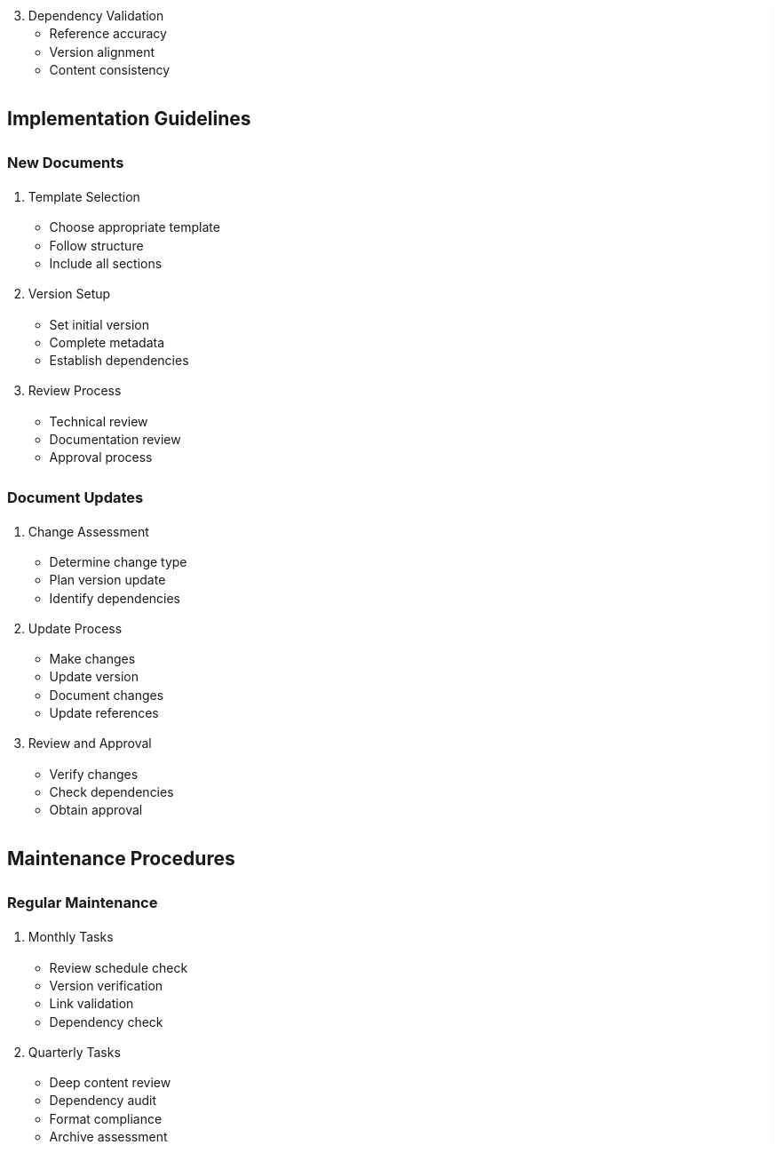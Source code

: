 3. Dependency Validation
   - Reference accuracy
   - Version alignment
   - Content consistency

## Implementation Guidelines

### New Documents
1. Template Selection
   - Choose appropriate template
   - Follow structure
   - Include all sections

2. Version Setup
   - Set initial version
   - Complete metadata
   - Establish dependencies

3. Review Process
   - Technical review
   - Documentation review
   - Approval process

### Document Updates
1. Change Assessment
   - Determine change type
   - Plan version update
   - Identify dependencies

2. Update Process
   - Make changes
   - Update version
   - Document changes
   - Update references

3. Review and Approval
   - Verify changes
   - Check dependencies
   - Obtain approval

## Maintenance Procedures

### Regular Maintenance
1. Monthly Tasks
   - Review schedule check
   - Version verification
   - Link validation
   - Dependency check

2. Quarterly Tasks
   - Deep content review
   - Dependency audit
   - Format compliance
   - Archive assessment
